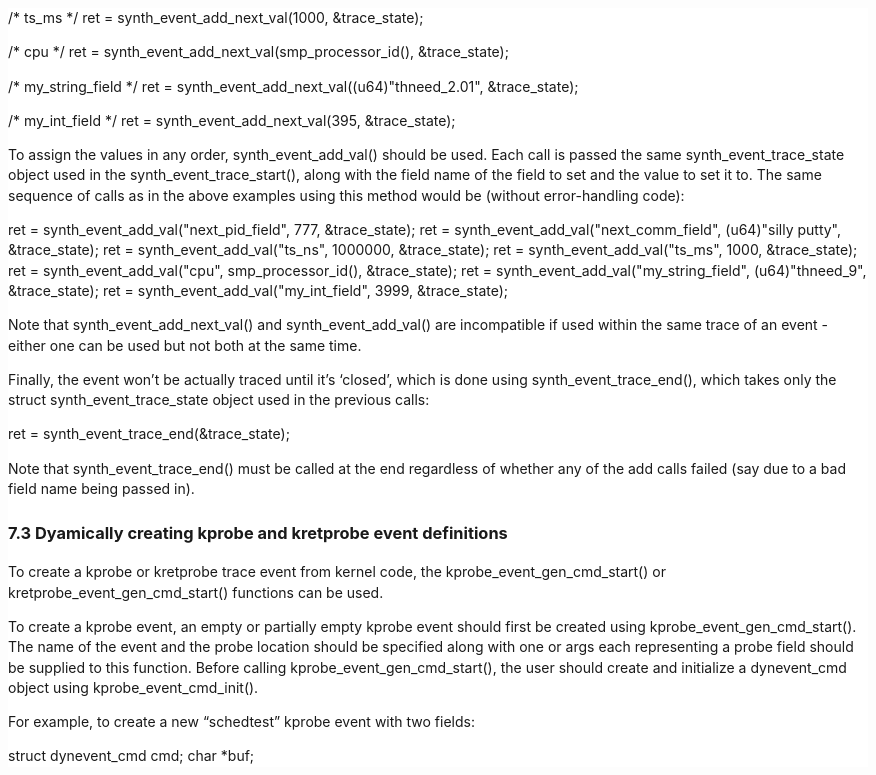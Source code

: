 /* ts_ms */
ret = synth_event_add_next_val(1000, &trace_state);

/* cpu */
ret = synth_event_add_next_val(smp_processor_id(), &trace_state);

/* my_string_field */
ret = synth_event_add_next_val((u64)"thneed_2.01", &trace_state);

/* my_int_field */
ret = synth_event_add_next_val(395, &trace_state);

To assign the values in any order, synth_event_add_val() should be used. Each call is passed the same synth_event_trace_state object used in the synth_event_trace_start(), along with the field name of the field to set and the value to set it to. The same sequence of calls as in the above examples using this method would be (without error-handling code):

ret = synth_event_add_val("next_pid_field", 777, &trace_state);
ret = synth_event_add_val("next_comm_field", (u64)"silly putty",
                          &trace_state);
ret = synth_event_add_val("ts_ns", 1000000, &trace_state);
ret = synth_event_add_val("ts_ms", 1000, &trace_state);
ret = synth_event_add_val("cpu", smp_processor_id(), &trace_state);
ret = synth_event_add_val("my_string_field", (u64)"thneed_9",
                          &trace_state);
ret = synth_event_add_val("my_int_field", 3999, &trace_state);

Note that synth_event_add_next_val() and synth_event_add_val() are incompatible if used within the same trace of an event - either one can be used but not both at the same time.

Finally, the event won’t be actually traced until it’s ‘closed’, which is done using synth_event_trace_end(), which takes only the struct synth_event_trace_state object used in the previous calls:

ret = synth_event_trace_end(&trace_state);

Note that synth_event_trace_end() must be called at the end regardless of whether any of the add calls failed (say due to a bad field name being passed in).

### 7.3 Dyamically creating kprobe and kretprobe event definitions[](https://www.kernel.org/doc/html/latest/trace/events.html#dyamically-creating-kprobe-and-kretprobe-event-definitions "Permalink to this heading")

To create a kprobe or kretprobe trace event from kernel code, the kprobe_event_gen_cmd_start() or kretprobe_event_gen_cmd_start() functions can be used.

To create a kprobe event, an empty or partially empty kprobe event should first be created using kprobe_event_gen_cmd_start(). The name of the event and the probe location should be specified along with one or args each representing a probe field should be supplied to this function. Before calling kprobe_event_gen_cmd_start(), the user should create and initialize a dynevent_cmd object using kprobe_event_cmd_init().

For example, to create a new “schedtest” kprobe event with two fields:

struct dynevent_cmd cmd;
char *buf;

